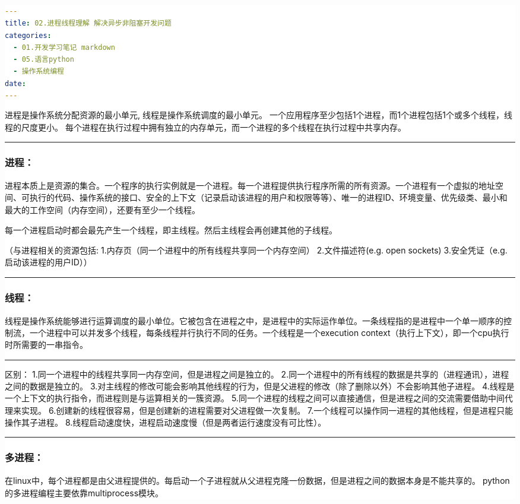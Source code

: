 ```yaml
---
title: 02.进程线程理解 解决异步非阻塞开发问题
categories:
  - 01.开发学习笔记 markdown
  - 05.语言python
  - 操作系统编程
date:
---
```


进程是操作系统分配资源的最小单元, 线程是操作系统调度的最小单元。
一个应用程序至少包括1个进程，而1个进程包括1个或多个线程，线程的尺度更小。
每个进程在执行过程中拥有独立的内存单元，而一个进程的多个线程在执行过程中共享内存。

------------------

### 进程：

进程本质上是资源的集合。一个程序的执行实例就是一个进程。每一个进程提供执行程序所需的所有资源。一个进程有一个虚拟的地址空间、可执行的代码、操作系统的接口、安全的上下文（记录启动该进程的用户和权限等等）、唯一的进程ID、环境变量、优先级类、最小和最大的工作空间（内存空间），还要有至少一个线程。

每一个进程启动时都会最先产生一个线程，即主线程。然后主线程会再创建其他的子线程。

（与进程相关的资源包括:
  1.内存页（同一个进程中的所有线程共享同一个内存空间）
  2.文件描述符(e.g. open sockets)
  3.安全凭证（e.g.启动该进程的用户ID））

------------------

### 线程：

线程是操作系统能够进行运算调度的最小单位。它被包含在进程之中，是进程中的实际运作单位。一条线程指的是进程中一个单一顺序的控制流，一个进程中可以并发多个线程，每条线程并行执行不同的任务。一个线程是一个execution context（执行上下文），即一个cpu执行时所需要的一串指令。

------------------

区别：
    1.同一个进程中的线程共享同一内存空间，但是进程之间是独立的。
    2.同一个进程中的所有线程的数据是共享的（进程通讯），进程之间的数据是独立的。
    3.对主线程的修改可能会影响其他线程的行为，但是父进程的修改（除了删除以外）不会影响其他子进程。
    4.线程是一个上下文的执行指令，而进程则是与运算相关的一簇资源。
    5.同一个进程的线程之间可以直接通信，但是进程之间的交流需要借助中间代理来实现。
    6.创建新的线程很容易，但是创建新的进程需要对父进程做一次复制。
    7.一个线程可以操作同一进程的其他线程，但是进程只能操作其子进程。
    8.线程启动速度快，进程启动速度慢（但是两者运行速度没有可比性）。



------------------

### 多进程：

在linux中，每个进程都是由父进程提供的。每启动一个子进程就从父进程克隆一份数据，但是进程之间的数据本身是不能共享的。
python的多进程编程主要依靠multiprocess模块。
